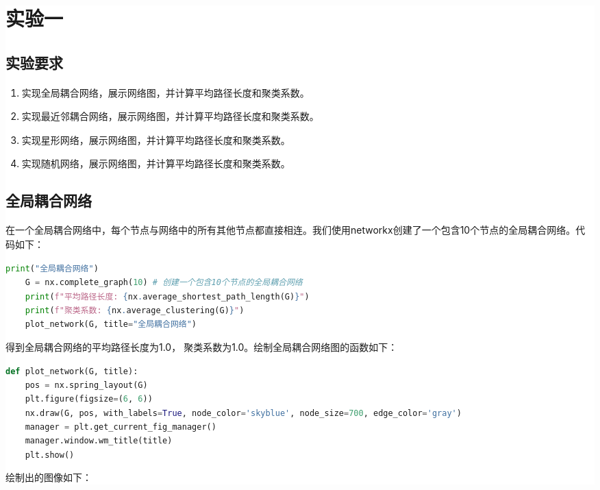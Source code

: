 # 实验一

## 实验要求

1. 实现全局耦合网络，展示网络图，并计算平均路径长度和聚类系数。

2. 实现最近邻耦合网络，展示网络图，并计算平均路径长度和聚类系数。

3. 实现星形网络，展示网络图，并计算平均路径长度和聚类系数。

4. 实现随机网络，展示网络图，并计算平均路径长度和聚类系数。

## 全局耦合网络

在一个全局耦合网络中，每个节点与网络中的所有其他节点都直接相连。我们使用networkx创建了一个包含10个节点的全局耦合网络。代码如下：

```python
print("全局耦合网络")
    G = nx.complete_graph(10) # 创建一个包含10个节点的全局耦合网络
    print(f"平均路径长度: {nx.average_shortest_path_length(G)}")
    print(f"聚类系数: {nx.average_clustering(G)}")
    plot_network(G, title="全局耦合网络")
```

得到全局耦合网络的平均路径长度为1.0， 聚类系数为1.0。绘制全局耦合网络图的函数如下：

```python
def plot_network(G, title):
    pos = nx.spring_layout(G)
    plt.figure(figsize=(6, 6))
    nx.draw(G, pos, with_labels=True, node_color='skyblue', node_size=700, edge_color='gray') 
    manager = plt.get_current_fig_manager()
    manager.window.wm_title(title)
    plt.show()
```

绘制出的图像如下：

